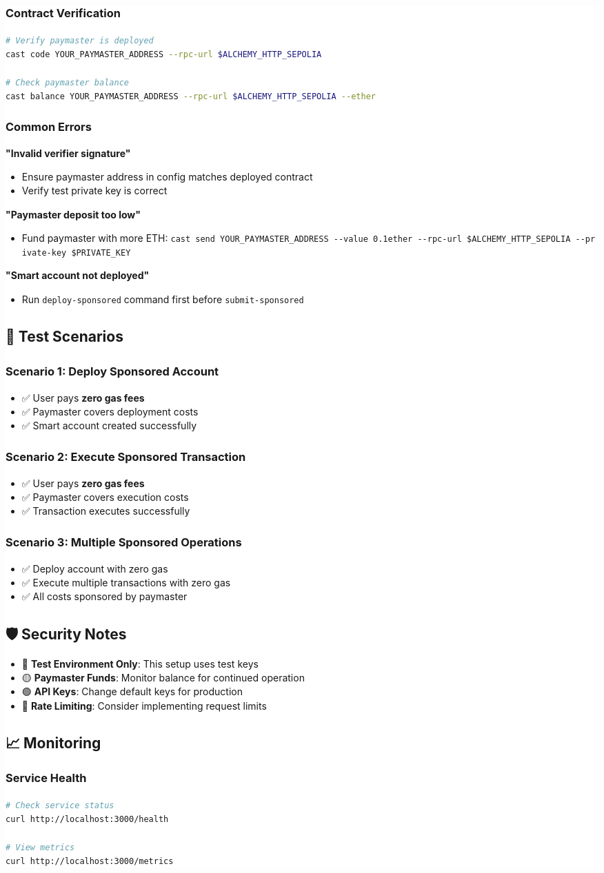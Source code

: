 ### Contract Verification
```bash
# Verify paymaster is deployed
cast code YOUR_PAYMASTER_ADDRESS --rpc-url $ALCHEMY_HTTP_SEPOLIA

# Check paymaster balance
cast balance YOUR_PAYMASTER_ADDRESS --rpc-url $ALCHEMY_HTTP_SEPOLIA --ether
```

### Common Errors

**"Invalid verifier signature"**
- Ensure paymaster address in config matches deployed contract
- Verify test private key is correct

**"Paymaster deposit too low"**
- Fund paymaster with more ETH: `cast send YOUR_PAYMASTER_ADDRESS --value 0.1ether --rpc-url $ALCHEMY_HTTP_SEPOLIA --private-key $PRIVATE_KEY`

**"Smart account not deployed"**
- Run `deploy-sponsored` command first before `submit-sponsored`

## 🎯 Test Scenarios

### Scenario 1: Deploy Sponsored Account
- ✅ User pays **zero gas fees**
- ✅ Paymaster covers deployment costs
- ✅ Smart account created successfully

### Scenario 2: Execute Sponsored Transaction
- ✅ User pays **zero gas fees**
- ✅ Paymaster covers execution costs
- ✅ Transaction executes successfully

### Scenario 3: Multiple Sponsored Operations
- ✅ Deploy account with zero gas
- ✅ Execute multiple transactions with zero gas
- ✅ All costs sponsored by paymaster

## 🛡️ Security Notes

- 🔴 **Test Environment Only**: This setup uses test keys
- 🟡 **Paymaster Funds**: Monitor balance for continued operation
- 🟢 **API Keys**: Change default keys for production
- 🔵 **Rate Limiting**: Consider implementing request limits

## 📈 Monitoring

### Service Health
```bash
# Check service status
curl http://localhost:3000/health

# View metrics
curl http://localhost:3000/metrics
```
